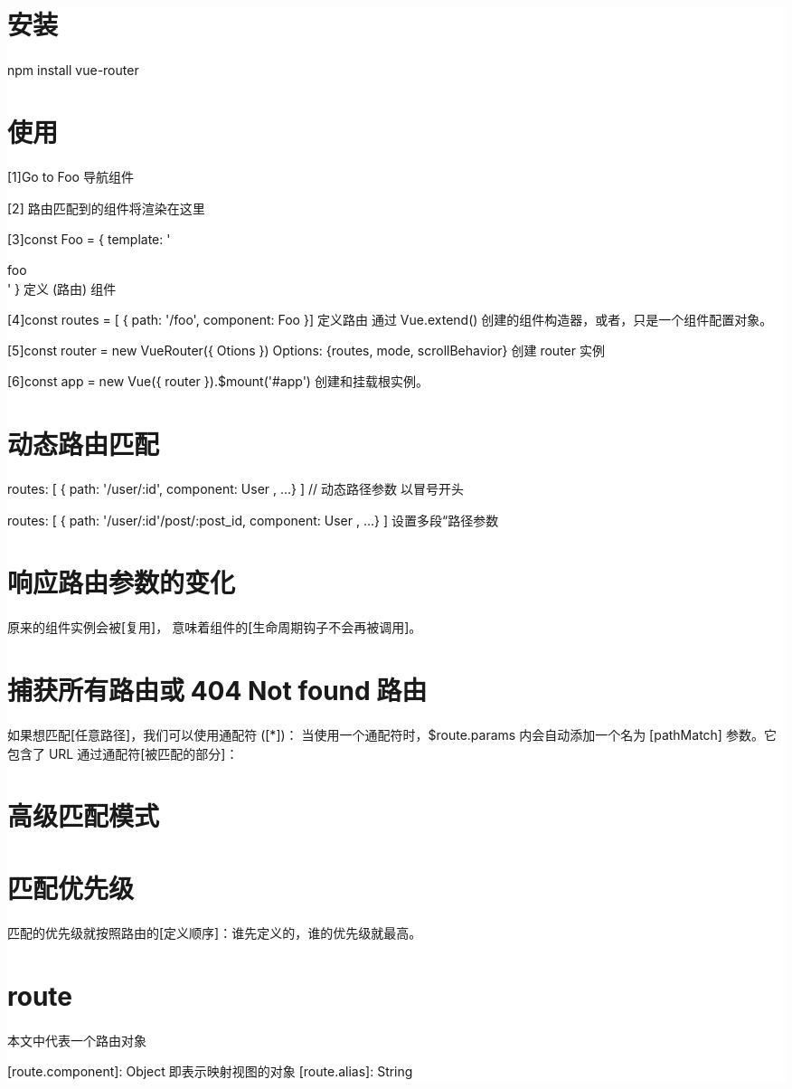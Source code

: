# 安装
npm install vue-router

# 使用
[1]<router-link to="/foo">Go to Foo</router-link>
导航组件

[2]<router-view></router-view>
路由匹配到的组件将渲染在这里

[3]const Foo = { template: '<div>foo</div>' }
定义 (路由) 组件

[4]const routes = [ { path: '/foo', component: Foo }]
定义路由 通过 Vue.extend() 创建的组件构造器，或者，只是一个组件配置对象。

[5]const router = new VueRouter({ Otions })
Options: {routes, mode, scrollBehavior}
创建 router 实例

[6]const app = new Vue({ router }).$mount('#app')
创建和挂载根实例。

# 动态路由匹配
routes: [  { path: '/user/:id', component: User , ...} ]
// 动态路径参数 以冒号开头

routes: [  { path: '/user/:id'/post/:post_id, component: User , ...} ]
设置多段“路径参数

# 响应路由参数的变化
原来的组件实例会被[复用]， 意味着组件的[生命周期钩子不会再被调用]。

# 捕获所有路由或 404 Not found 路由
如果想匹配[任意路径]，我们可以使用通配符 ([*])：
当使用一个通配符时，$route.params 内会自动添加一个名为 [pathMatch] 参数。它包含了 URL 通过通配符[被匹配的部分]：

# 高级匹配模式

# 匹配优先级
匹配的优先级就按照路由的[定义顺序]：谁先定义的，谁的优先级就最高。

# route
本文中代表一个路由对象


[route.component]: Object 即表示映射视图的对象
[route.alias]: String